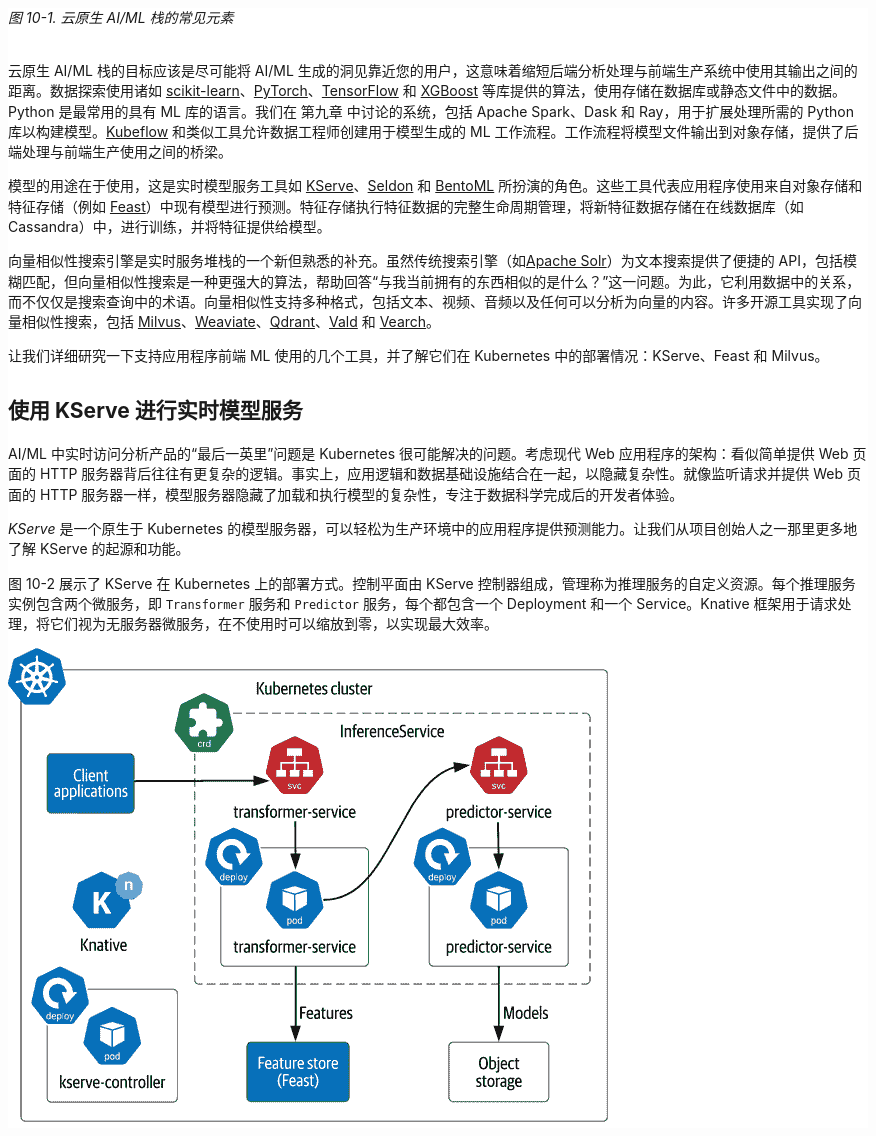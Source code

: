 ###### 图 10-1\. 云原生 AI/ML 栈的常见元素

云原生 AI/ML 栈的目标应该是尽可能将 AI/ML 生成的洞见靠近您的用户，这意味着缩短后端分析处理与前端生产系统中使用其输出之间的距离。数据探索使用诸如 [scikit-learn](https://scikit-learn.org)、[PyTorch](https://pytorch.org)、[TensorFlow](https://www.tensorflow.org) 和 [XGBoost](https://xgboost.readthedocs.io) 等库提供的算法，使用存储在数据库或静态文件中的数据。Python 是最常用的具有 ML 库的语言。我们在 第九章 中讨论的系统，包括 Apache Spark、Dask 和 Ray，用于扩展处理所需的 Python 库以构建模型。[Kubeflow](https://www.kubeflow.org) 和类似工具允许数据工程师创建用于模型生成的 ML 工作流程。工作流程将模型文件输出到对象存储，提供了后端处理与前端生产使用之间的桥梁。

模型的用途在于使用，这是实时模型服务工具如 [KServe](https://github.com/kserve/kserve)、[Seldon](https://www.seldon.io) 和 [BentoML](https://www.bentoml.com) 所扮演的角色。这些工具代表应用程序使用来自对象存储和特征存储（例如 [Feast](https://feast.dev)）中现有模型进行预测。特征存储执行特征数据的完整生命周期管理，将新特征数据存储在在线数据库（如 Cassandra）中，进行训练，并将特征提供给模型。

向量相似性搜索引擎是实时服务堆栈的一个新但熟悉的补充。虽然传统搜索引擎（如[Apache Solr](https://solr.apache.org)）为文本搜索提供了便捷的 API，包括模糊匹配，但向量相似性搜索是一种更强大的算法，帮助回答“与我当前拥有的东西相似的是什么？”这一问题。为此，它利用数据中的关系，而不仅仅是搜索查询中的术语。向量相似性支持多种格式，包括文本、视频、音频以及任何可以分析为向量的内容。许多开源工具实现了向量相似性搜索，包括 [Milvus](https://milvus.io)、[Weaviate](https://weaviate.io)、[Qdrant](https://qdrant.tech)、[Vald](https://vald.vdaas.org) 和 [Vearch](https://github.com/vearch/vearch)。

让我们详细研究一下支持应用程序前端 ML 使用的几个工具，并了解它们在 Kubernetes 中的部署情况：KServe、Feast 和 Milvus。

## 使用 KServe 进行实时模型服务

AI/ML 中实时访问分析产品的“最后一英里”问题是 Kubernetes 很可能解决的问题。考虑现代 Web 应用程序的架构：看似简单提供 Web 页面的 HTTP 服务器背后往往有更复杂的逻辑。事实上，应用逻辑和数据基础设施结合在一起，以隐藏复杂性。就像监听请求并提供 Web 页面的 HTTP 服务器一样，模型服务器隐藏了加载和执行模型的复杂性，专注于数据科学完成后的开发者体验。

*KServe* 是一个原生于 Kubernetes 的模型服务器，可以轻松为生产环境中的应用程序提供预测能力。让我们从项目创始人之一那里更多地了解 KServe 的起源和功能。

图 10-2 展示了 KServe 在 Kubernetes 上的部署方式。控制平面由 KServe 控制器组成，管理称为推理服务的自定义资源。每个推理服务实例包含两个微服务，即 `Transformer` 服务和 `Predictor` 服务，每个都包含一个 Deployment 和一个 Service。Knative 框架用于请求处理，将它们视为无服务器微服务，在不使用时可以缩放到零，以实现最大效率。

![在 Kubernetes 中部署 KServe](img/mcdk_1002.png)
